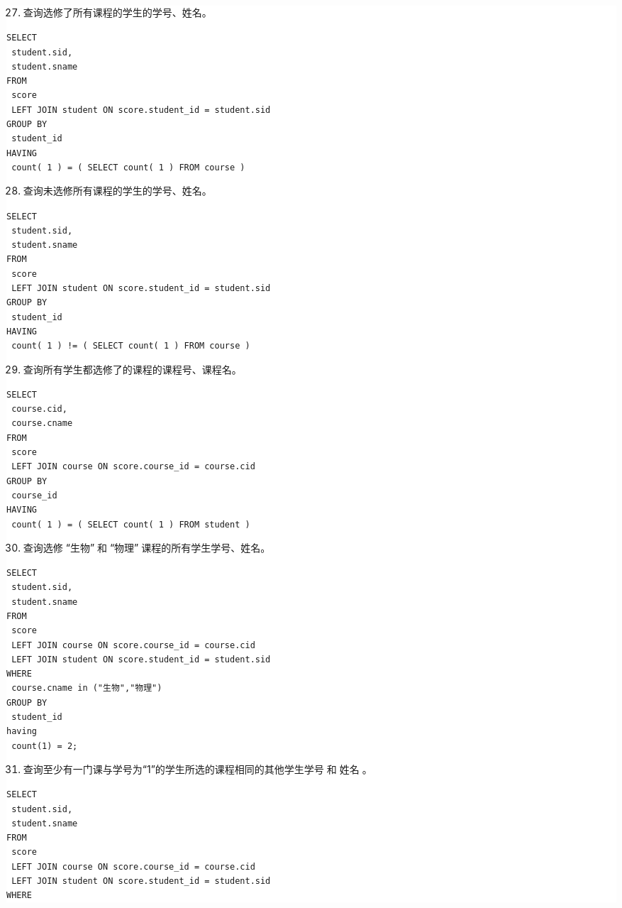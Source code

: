 27. 查询选修了所有课程的学生的学号、姓名。
   ```mysql
SELECT
    student.sid,
    student.sname
FROM
    score
    LEFT JOIN student ON score.student_id = student.sid 
GROUP BY
    student_id 
HAVING
    count( 1 ) = ( SELECT count( 1 ) FROM course )
   ```
28. 查询未选修所有课程的学生的学号、姓名。
   ```mysql
SELECT
    student.sid,
    student.sname
FROM
    score
    LEFT JOIN student ON score.student_id = student.sid 
GROUP BY
    student_id 
HAVING
    count( 1 ) != ( SELECT count( 1 ) FROM course )
   ```
29. 查询所有学生都选修了的课程的课程号、课程名。
   ```mysql
SELECT
    course.cid,
    course.cname
FROM
    score
    LEFT JOIN course ON score.course_id = course.cid
GROUP BY
    course_id 
HAVING
    count( 1 ) = ( SELECT count( 1 ) FROM student )
   ```
30. 查询选修 “生物” 和 “物理” 课程的所有学生学号、姓名。
   ```mysql
SELECT
    student.sid,
    student.sname
FROM
    score
    LEFT JOIN course ON score.course_id = course.cid
    LEFT JOIN student ON score.student_id = student.sid
WHERE
    course.cname in ("生物","物理")
GROUP BY
    student_id
having 
    count(1) = 2;
   ```
31. 查询至少有一门课与学号为“1”的学生所选的课程相同的其他学生学号 和 姓名 。
   ```mysql
SELECT
    student.sid,
    student.sname
FROM
    score
    LEFT JOIN course ON score.course_id = course.cid
    LEFT JOIN student ON score.student_id = student.sid
WHERE
   ```